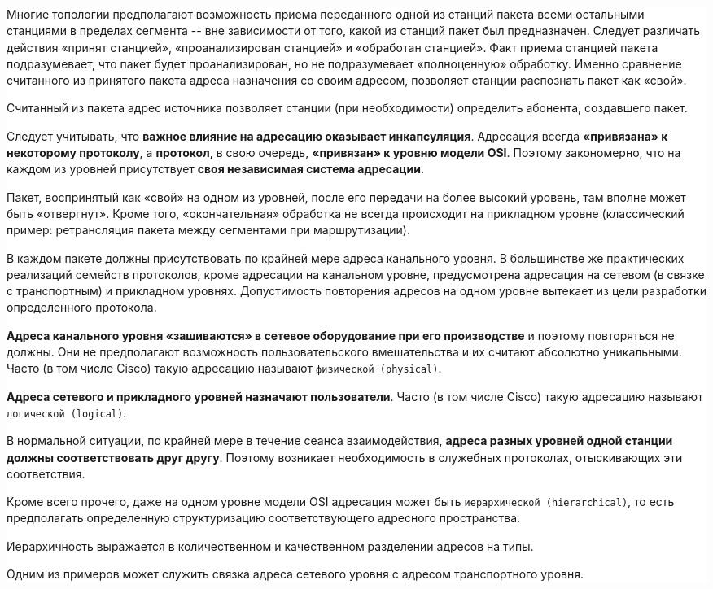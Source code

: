 Многие топологии предполагают возможность приема переданного одной
из станций пакета всеми остальными станциями в пределах сегмента -- вне
зависимости от того, какой из станций пакет был предназначен. Следует
различать действия «принят станцией», «проанализирован станцией» и
«обработан станцией». Факт приема станцией пакета подразумевает, что
пакет будет проанализирован, но не подразумевает «полноценную»
обработку. Именно сравнение считанного из принятого пакета адреса
назначения со своим адресом, позволяет станции распознать пакет как
«свой».

Считанный из пакета адрес источника позволяет станции (при
необходимости) определить абонента, создавшего пакет.

Следует учитывать, что **важное влияние на адресацию оказывает
инкапсуляция**. Адресация всегда **«привязана» к некоторому протоколу**, а
**протокол**, в свою очередь, **«привязан» к уровню модели OSI**. Поэтому
закономерно, что на каждом из уровней присутствует **своя независимая
система адресации**.

Пакет, воспринятый как «свой» на одном из уровней, после его передачи
на более высокий уровень, там вполне может быть «отвергнут». Кроме того,
«окончательная» обработка не всегда происходит на прикладном уровне
(классический пример: ретрансляция пакета между сегментами при
маршрутизации).

В каждом пакете должны присутствовать по крайней мере адреса
канального уровня.
В большинстве же практических реализаций семейств протоколов, кроме
адресации на канальном уровне, предусмотрена адресация на сетевом (в
связке с транспортным) и прикладном уровнях.
Допустимость повторения адресов на одном уровне вытекает из цели
разработки определенного протокола.

**Адреса канального уровня «зашиваются» в сетевое оборудование при его
производстве** и поэтому повторяться не должны. Они не предполагают
возможность пользовательского вмешательства и их считают абсолютно
уникальными. Часто (в том числе Cisco) такую адресацию называют
`физической (physical)`.

**Адреса сетевого и прикладного уровней назначают пользователи**. Часто (в
том числе Cisco) такую адресацию называют `логической (logical)`.

В нормальной ситуации, по крайней мере в течение сеанса
взаимодействия, **адреса разных уровней одной станции должны
соответствовать друг другу**. Поэтому возникает необходимость в служебных
протоколах, отыскивающих эти соответствия.

Кроме всего прочего, даже на одном уровне модели OSI адресация может
быть `иерархической (hierarchical)`, то есть предполагать определенную
структуризацию соответствующего адресного пространства.

Иерархичность выражается в количественном и качественном разделении
адресов на типы.

Одним из примеров может служить связка адреса сетевого уровня с
адресом транспортного уровня.
